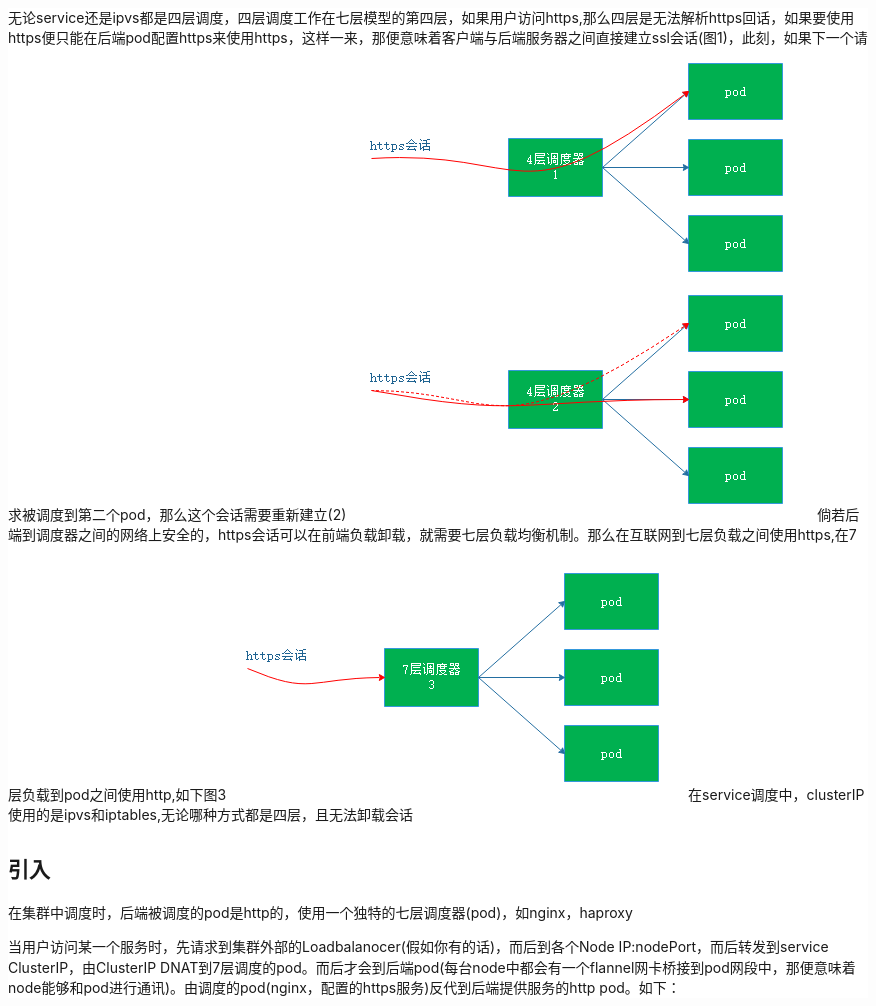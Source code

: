 无论service还是ipvs都是四层调度，四层调度工作在七层模型的第四层，如果用户访问https,那么四层是无法解析https回话，如果要使用https便只能在后端pod配置https来使用https，这样一来，那便意味着客户端与后端服务器之间直接建立ssl会话(图1)，此刻，如果下一个请求被调度到第二个pod，那么这个会话需要重新建立(2)
![https1](../img/https1.png)
倘若后端到调度器之间的网络上安全的，https会话可以在前端负载卸载，就需要七层负载均衡机制。那么在互联网到七层负载之间使用https,在7层负载到pod之间使用http,如下图3
![https2](../img/https2.png)
在service调度中，clusterIP使用的是ipvs和iptables,无论哪种方式都是四层，且无法卸载会话

## 引入
在集群中调度时，后端被调度的pod是http的，使用一个独特的七层调度器(pod)，如nginx，haproxy

当用户访问某一个服务时，先请求到集群外部的Loadbalanocer(假如你有的话)，而后到各个Node IP:nodePort，而后转发到service ClusterIP，由ClusterIP DNAT到7层调度的pod。而后才会到后端pod(每台node中都会有一个flannel网卡桥接到pod网段中，那便意味着node能够和pod进行通讯)。由调度的pod(nginx，配置的https服务)反代到后端提供服务的http pod。如下：